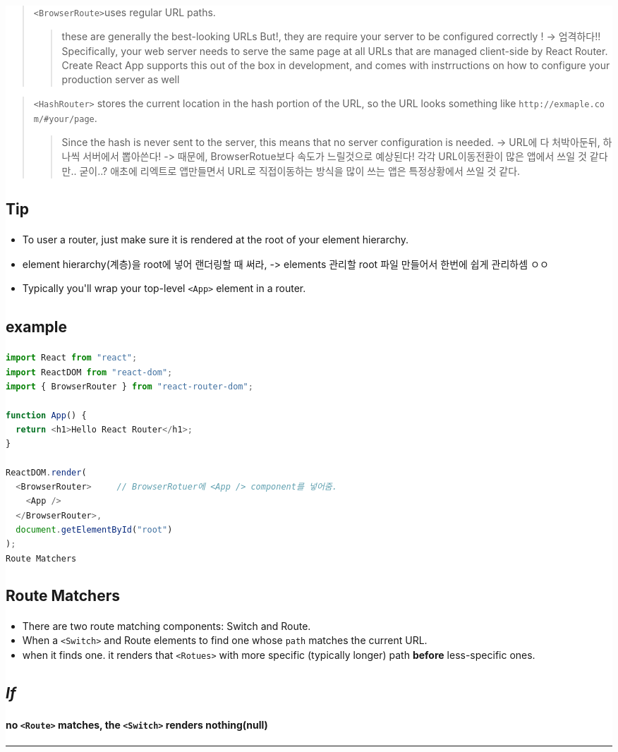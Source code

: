 > `<BrowserRoute>`uses regular URL paths.
>> these are generally the best-looking URLs
>> But!, they are require your server to be configured correctly ! -> 엄격하다!!
>> Specifically, your web server needs to serve the same page at all URLs that are managed client-side by React Router.
>> Create React App supports this out of the box in development, and comes with instrructions on how to configure your production server as well

> `<HashRouter>` stores the current location in the hash portion of the URL, so the URL looks something like `http://exmaple.com/#your/page`.
>> Since the hash is never sent to the server, this means that no server configuration is needed.
>> -> URL에 다 처박아둔뒤, 하나씩 서버에서 뽑아쓴다! -> 때문에, BrowserRotue보다 속도가 느릴것으로 예상된다! 각각  URL이동전환이 많은 앱에서 쓰일 것 같다만..
>> 굳이..? 애초에 리엑트로 앱만들면서 URL로 직접이동하는 방식을 많이 쓰는 앱은 특정상황에서 쓰일 것 같다.

## Tip

* To user a router, just make sure it is rendered at the root of your element hierarchy.
* element hierarchy(계층)을 root에 넣어 랜더링할 때 써라, -> elements 관리할 root 파일 만들어서 한번에 쉽게 관리하셈 ㅇㅇ

* Typically you'll wrap your top-level `<App>` element in a router.

## example

``` javascript
import React from "react";
import ReactDOM from "react-dom";
import { BrowserRouter } from "react-router-dom";

function App() {
  return <h1>Hello React Router</h1>;
}

ReactDOM.render(
  <BrowserRouter>     // BrowserRotuer에 <App /> component를 넣어줌.
    <App />
  </BrowserRouter>,
  document.getElementById("root")
);
Route Matchers
```

## Route Matchers

* There are two route matching components: Switch and Route.
* When a `<Switch>` and Route elements to find one whose `path` matches the current URL.
* when it finds one. it renders that `<Rotues>` with more specific (typically longer) path **before** less-specific ones.

## ***If***

#### no `<Route>` matches, the `<Switch>` renders nothing(null)

---